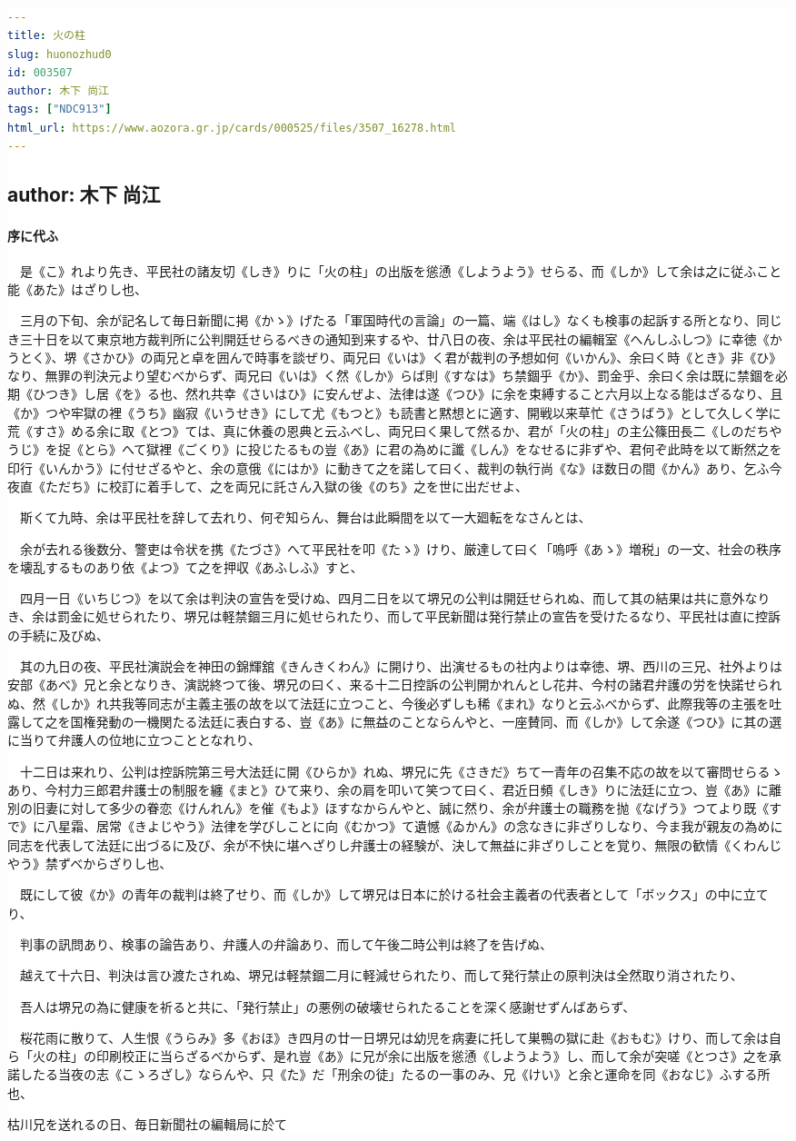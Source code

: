 ```yaml
---
title: 火の柱
slug: huonozhud0
id: 003507
author: 木下 尚江
tags: ["NDC913"]
html_url: https://www.aozora.gr.jp/cards/000525/files/3507_16278.html
---
```


## author: 木下 尚江

#### 序に代ふ





　是《こ》れより先き、平民社の諸友切《しき》りに「火の柱」の出版を慫慂《しようよう》せらる、而《しか》して余は之に従ふこと能《あた》はざりし也、

　三月の下旬、余が記名して毎日新聞に掲《かゝ》げたる「軍国時代の言論」の一篇、端《はし》なくも検事の起訴する所となり、同じき三十日を以て東京地方裁判所に公判開廷せらるべきの通知到来するや、廿八日の夜、余は平民社の編輯室《へんしふしつ》に幸徳《かうとく》、堺《さかひ》の両兄と卓を囲んで時事を談ぜり、両兄曰《いは》く君が裁判の予想如何《いかん》、余曰く時《とき》非《ひ》なり、無罪の判決元より望むべからず、両兄曰《いは》く然《しか》らば則《すなは》ち禁錮乎《か》、罰金乎、余曰く余は既に禁錮を必期《ひつき》し居《を》る也、然れ共幸《さいはひ》に安んぜよ、法律は遂《つひ》に余を束縛すること六月以上なる能はざるなり、且《か》つや牢獄の裡《うち》幽寂《いうせき》にして尤《もつと》も読書と黙想とに適す、開戦以来草忙《さうばう》として久しく学に荒《すさ》める余に取《とつ》ては、真に休養の恩典と云ふべし、両兄曰く果して然るか、君が「火の柱」の主公篠田長二《しのだちやうじ》を捉《とら》へて獄裡《ごくり》に投じたるもの豈《あ》に君の為めに讖《しん》をなせるに非ずや、君何ぞ此時を以て断然之を印行《いんかう》に付せざるやと、余の意俄《にはか》に動きて之を諾して曰く、裁判の執行尚《な》ほ数日の間《かん》あり、乞ふ今夜直《ただち》に校訂に着手して、之を両兄に託さん入獄の後《のち》之を世に出だせよ、

　斯くて九時、余は平民社を辞して去れり、何ぞ知らん、舞台は此瞬間を以て一大廻転をなさんとは、

　余が去れる後数分、警吏は令状を携《たづさ》へて平民社を叩《たゝ》けり、厳達して曰く「嗚呼《あゝ》増税」の一文、社会の秩序を壊乱するものあり依《よつ》て之を押収《あふしふ》すと、

　四月一日《いちじつ》を以て余は判決の宣告を受けぬ、四月二日を以て堺兄の公判は開廷せられぬ、而して其の結果は共に意外なりき、余は罰金に処せられたり、堺兄は軽禁錮三月に処せられたり、而して平民新聞は発行禁止の宣告を受けたるなり、平民社は直に控訴の手続に及びぬ、

　其の九日の夜、平民社演説会を神田の錦輝舘《きんきくわん》に開けり、出演せるもの社内よりは幸徳、堺、西川の三兄、社外よりは安部《あべ》兄と余となりき、演説終つて後、堺兄の曰く、来る十二日控訴の公判開かれんとし花井、今村の諸君弁護の労を快諾せられぬ、然《しか》れ共我等同志が主義主張の故を以て法廷に立つこと、今後必ずしも稀《まれ》なりと云ふべからず、此際我等の主張を吐露して之を国権発動の一機関たる法廷に表白する、豈《あ》に無益のことならんやと、一座賛同、而《しか》して余遂《つひ》に其の選に当りて弁護人の位地に立つこととなれり、

　十二日は来れり、公判は控訴院第三号大法廷に開《ひらか》れぬ、堺兄に先《さきだ》ちて一青年の召集不応の故を以て審問せらるゝあり、今村力三郎君弁護士の制服を纏《まと》ひて来り、余の肩を叩いて笑つて曰く、君近日頻《しき》りに法廷に立つ、豈《あ》に離別の旧妻に対して多少の眷恋《けんれん》を催《もよ》ほすなからんやと、誠に然り、余が弁護士の職務を抛《なげう》つてより既《すで》に八星霜、居常《きよじやう》法律を学びしことに向《むかつ》て遺憾《ゐかん》の念なきに非ざりしなり、今ま我が親友の為めに同志を代表して法廷に出づるに及び、余が不快に堪へざりし弁護士の経験が、決して無益に非ざりしことを覚り、無限の歓情《くわんじやう》禁ずべからざりし也、

　既にして彼《か》の青年の裁判は終了せり、而《しか》して堺兄は日本に於ける社会主義者の代表者として「ボックス」の中に立てり、

　判事の訊問あり、検事の論告あり、弁護人の弁論あり、而して午後二時公判は終了を告げぬ、

　越えて十六日、判決は言ひ渡たされぬ、堺兄は軽禁錮二月に軽減せられたり、而して発行禁止の原判決は全然取り消されたり、

　吾人は堺兄の為に健康を祈ると共に、「発行禁止」の悪例の破壊せられたることを深く感謝せずんばあらず、

　桜花雨に散りて、人生恨《うらみ》多《おほ》き四月の廿一日堺兄は幼児を病妻に托して巣鴨の獄に赴《おもむ》けり、而して余は自ら「火の柱」の印刷校正に当らざるべからず、是れ豈《あ》に兄が余に出版を慫慂《しようよう》し、而して余が突嗟《とつさ》之を承諾したる当夜の志《こゝろざし》ならんや、只《た》だ「刑余の徒」たるの一事のみ、兄《けい》と余と運命を同《おなじ》ふする所也、



枯川兄を送れるの日、毎日新聞社の編輯局に於て
